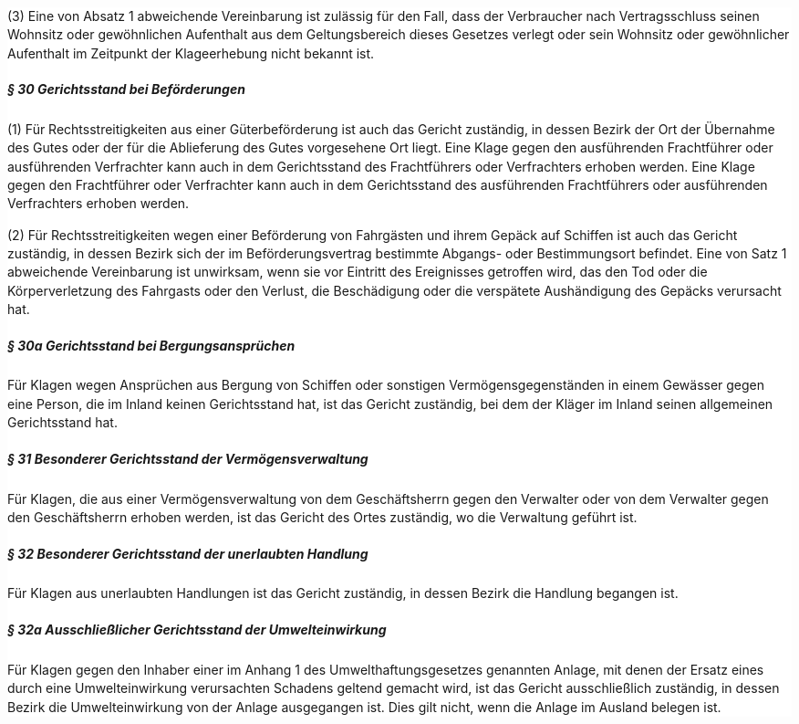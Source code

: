 (3) Eine von Absatz 1 abweichende Vereinbarung ist zulässig für den
Fall, dass der Verbraucher nach Vertragsschluss seinen Wohnsitz oder
gewöhnlichen Aufenthalt aus dem Geltungsbereich dieses Gesetzes
verlegt oder sein Wohnsitz oder gewöhnlicher Aufenthalt im Zeitpunkt
der Klageerhebung nicht bekannt ist.


##### § 30 Gerichtsstand bei Beförderungen

(1) Für Rechtsstreitigkeiten aus einer Güterbeförderung ist auch das
Gericht zuständig, in dessen Bezirk der Ort der Übernahme des Gutes
oder der für die Ablieferung des Gutes vorgesehene Ort liegt. Eine
Klage gegen den ausführenden Frachtführer oder ausführenden
Verfrachter kann auch in dem Gerichtsstand des Frachtführers oder
Verfrachters erhoben werden. Eine Klage gegen den Frachtführer oder
Verfrachter kann auch in dem Gerichtsstand des ausführenden
Frachtführers oder ausführenden Verfrachters erhoben werden.

(2) Für Rechtsstreitigkeiten wegen einer Beförderung von Fahrgästen
und ihrem Gepäck auf Schiffen ist auch das Gericht zuständig, in
dessen Bezirk sich der im Beförderungsvertrag bestimmte Abgangs- oder
Bestimmungsort befindet. Eine von Satz 1 abweichende Vereinbarung ist
unwirksam, wenn sie vor Eintritt des Ereignisses getroffen wird, das
den Tod oder die Körperverletzung des Fahrgasts oder den Verlust, die
Beschädigung oder die verspätete Aushändigung des Gepäcks verursacht
hat.


##### § 30a Gerichtsstand bei Bergungsansprüchen

Für Klagen wegen Ansprüchen aus Bergung von Schiffen oder sonstigen
Vermögensgegenständen in einem Gewässer gegen eine Person, die im
Inland keinen Gerichtsstand hat, ist das Gericht zuständig, bei dem
der Kläger im Inland seinen allgemeinen Gerichtsstand hat.


##### § 31 Besonderer Gerichtsstand der Vermögensverwaltung

Für Klagen, die aus einer Vermögensverwaltung von dem Geschäftsherrn
gegen den Verwalter oder von dem Verwalter gegen den Geschäftsherrn
erhoben werden, ist das Gericht des Ortes zuständig, wo die Verwaltung
geführt ist.


##### § 32 Besonderer Gerichtsstand der unerlaubten Handlung

Für Klagen aus unerlaubten Handlungen ist das Gericht zuständig, in
dessen Bezirk die Handlung begangen ist.


##### § 32a Ausschließlicher Gerichtsstand der Umwelteinwirkung

Für Klagen gegen den Inhaber einer im Anhang 1 des
Umwelthaftungsgesetzes genannten Anlage, mit denen der Ersatz eines
durch eine Umwelteinwirkung verursachten Schadens geltend gemacht
wird, ist das Gericht ausschließlich zuständig, in dessen Bezirk die
Umwelteinwirkung von der Anlage ausgegangen ist. Dies gilt nicht, wenn
die Anlage im Ausland belegen ist.
